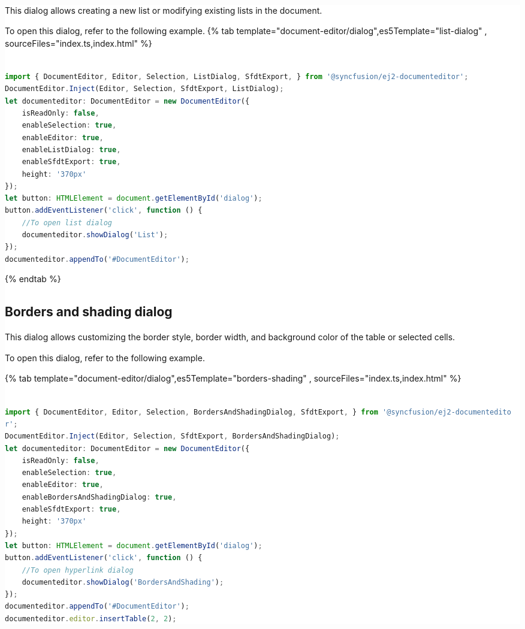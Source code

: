 This dialog allows creating a new list or modifying existing lists in the document.

To open this dialog, refer to the following example.
{% tab template="document-editor/dialog",es5Template="list-dialog" , sourceFiles="index.ts,index.html" %}

```typescript

import { DocumentEditor, Editor, Selection, ListDialog, SfdtExport, } from '@syncfusion/ej2-documenteditor';
DocumentEditor.Inject(Editor, Selection, SfdtExport, ListDialog);
let documenteditor: DocumentEditor = new DocumentEditor({
    isReadOnly: false,
    enableSelection: true,
    enableEditor: true,
    enableListDialog: true,
    enableSfdtExport: true,
    height: '370px'
});
let button: HTMLElement = document.getElementById('dialog');
button.addEventListener('click', function () {
    //To open list dialog
    documenteditor.showDialog('List');
});
documenteditor.appendTo('#DocumentEditor');

```

{% endtab %}

## Borders and shading dialog

This dialog allows customizing the border style, border width, and background color of the table or selected cells.

To open this dialog, refer to the following example.

{% tab template="document-editor/dialog",es5Template="borders-shading" , sourceFiles="index.ts,index.html" %}

```typescript

import { DocumentEditor, Editor, Selection, BordersAndShadingDialog, SfdtExport, } from '@syncfusion/ej2-documenteditor';
DocumentEditor.Inject(Editor, Selection, SfdtExport, BordersAndShadingDialog);
let documenteditor: DocumentEditor = new DocumentEditor({
    isReadOnly: false,
    enableSelection: true,
    enableEditor: true,
    enableBordersAndShadingDialog: true,
    enableSfdtExport: true,
    height: '370px'
});
let button: HTMLElement = document.getElementById('dialog');
button.addEventListener('click', function () {
    //To open hyperlink dialog
    documenteditor.showDialog('BordersAndShading');
});
documenteditor.appendTo('#DocumentEditor');
documenteditor.editor.insertTable(2, 2);

```
